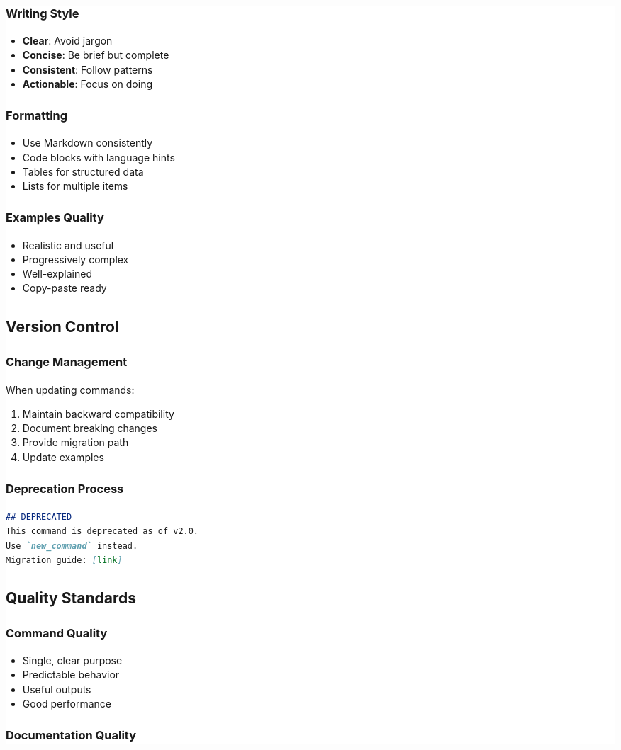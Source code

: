 ### Writing Style

- **Clear**: Avoid jargon
- **Concise**: Be brief but complete
- **Consistent**: Follow patterns
- **Actionable**: Focus on doing

### Formatting

- Use Markdown consistently
- Code blocks with language hints
- Tables for structured data
- Lists for multiple items

### Examples Quality

- Realistic and useful
- Progressively complex
- Well-explained
- Copy-paste ready

## Version Control

### Change Management

When updating commands:
1. Maintain backward compatibility
2. Document breaking changes
3. Provide migration path
4. Update examples

### Deprecation Process

```markdown
## DEPRECATED
This command is deprecated as of v2.0.
Use `new_command` instead.
Migration guide: [link]
```

## Quality Standards

### Command Quality

- Single, clear purpose
- Predictable behavior
- Useful outputs
- Good performance

### Documentation Quality
